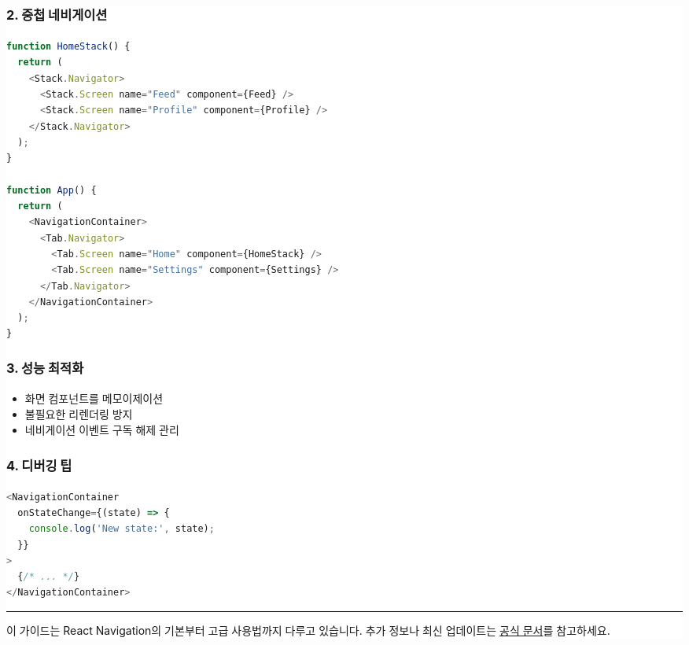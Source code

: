 ### 2. 중첩 네비게이션
```typescript
function HomeStack() {
  return (
    <Stack.Navigator>
      <Stack.Screen name="Feed" component={Feed} />
      <Stack.Screen name="Profile" component={Profile} />
    </Stack.Navigator>
  );
}

function App() {
  return (
    <NavigationContainer>
      <Tab.Navigator>
        <Tab.Screen name="Home" component={HomeStack} />
        <Tab.Screen name="Settings" component={Settings} />
      </Tab.Navigator>
    </NavigationContainer>
  );
}
```

### 3. 성능 최적화
- 화면 컴포넌트를 메모이제이션
- 불필요한 리렌더링 방지
- 네비게이션 이벤트 구독 해제 관리

### 4. 디버깅 팁
```typescript
<NavigationContainer
  onStateChange={(state) => {
    console.log('New state:', state);
  }}
>
  {/* ... */}
</NavigationContainer>
```

---

이 가이드는 React Navigation의 기본부터 고급 사용법까지 다루고 있습니다. 추가 정보나 최신 업데이트는 [공식 문서](https://reactnavigation.org/)를 참고하세요.
